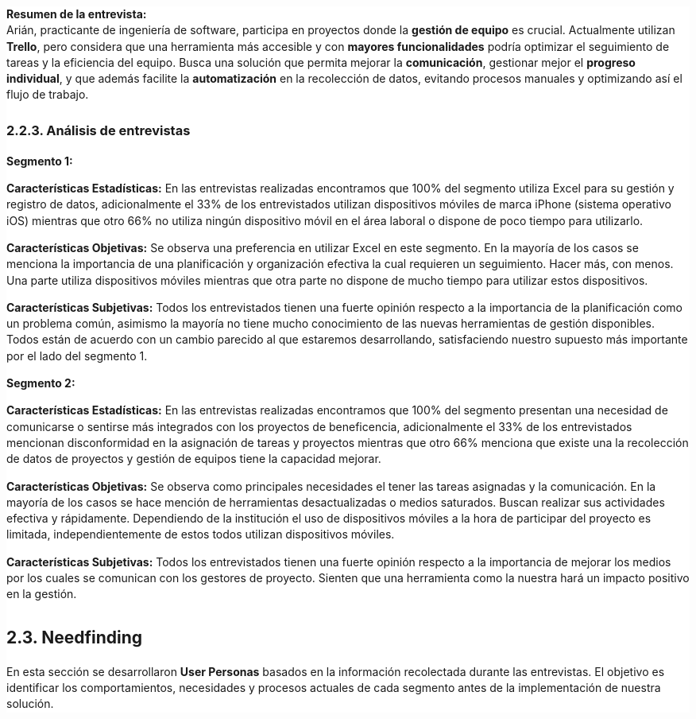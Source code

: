 **Resumen de la entrevista:**  
Arián, practicante de ingeniería de software, participa en proyectos donde la **gestión de equipo** es crucial. Actualmente utilizan **Trello**, pero considera que una herramienta más accesible y con **mayores funcionalidades** podría optimizar el seguimiento de tareas y la eficiencia del equipo. Busca una solución que permita mejorar la **comunicación**, gestionar mejor el **progreso individual**, y que además facilite la **automatización** en la recolección de datos, evitando procesos manuales y optimizando así el flujo de trabajo.




### 2.2.3. Análisis de entrevistas

**Segmento 1:**<br>

**Características Estadísticas:** En las entrevistas realizadas encontramos que 100% del segmento utiliza Excel para su gestión y registro de datos, adicionalmente el 33% de los entrevistados utilizan dispositivos móviles de marca iPhone (sistema operativo iOS) mientras que otro 66% no utiliza ningún dispositivo móvil en el área laboral o dispone de poco tiempo para utilizarlo.<br>

**Características Objetivas:** Se observa una preferencia en utilizar Excel en este segmento. En la mayoría de los casos se menciona la importancia de una planificación y organización efectiva la cual requieren un seguimiento. Hacer más, con menos. Una parte utiliza dispositivos móviles mientras que otra parte no dispone de mucho tiempo para utilizar estos dispositivos.<br>

**Características Subjetivas:** Todos los entrevistados tienen una fuerte opinión respecto a la importancia de la planificación como un problema común, asimismo la mayoría no tiene mucho conocimiento de las nuevas herramientas de gestión disponibles. Todos están de acuerdo con un cambio parecido al que estaremos desarrollando, satisfaciendo nuestro supuesto más importante por el lado del segmento 1.<br>

**Segmento 2:**<br>

**Características Estadísticas:** En las entrevistas realizadas encontramos que 100% del segmento presentan una necesidad de comunicarse o sentirse más integrados con los proyectos de beneficencia, adicionalmente el 33% de los entrevistados mencionan disconformidad en la asignación de tareas y proyectos mientras que otro 66% menciona que existe una la recolección de datos de proyectos y gestión de equipos tiene la capacidad mejorar.<br>

**Características Objetivas:** Se observa como principales necesidades el tener las tareas asignadas y la comunicación. En la mayoría de los casos se hace mención de herramientas desactualizadas o medios saturados. Buscan realizar sus actividades efectiva y rápidamente. Dependiendo de la institución el uso de dispositivos móviles a la hora de participar del proyecto es limitada, independientemente de estos todos utilizan dispositivos móviles.<br>

**Características Subjetivas:** Todos los entrevistados tienen una fuerte opinión respecto a la importancia de mejorar los medios por los cuales se comunican con los gestores de proyecto. Sienten que una herramienta como la nuestra hará un impacto positivo en la gestión.<br>


## 2.3. Needfinding

En esta sección se desarrollaron **User Personas** basados en la información recolectada durante las entrevistas. El objetivo es identificar los comportamientos, necesidades y procesos actuales de cada segmento antes de la implementación de nuestra solución.

